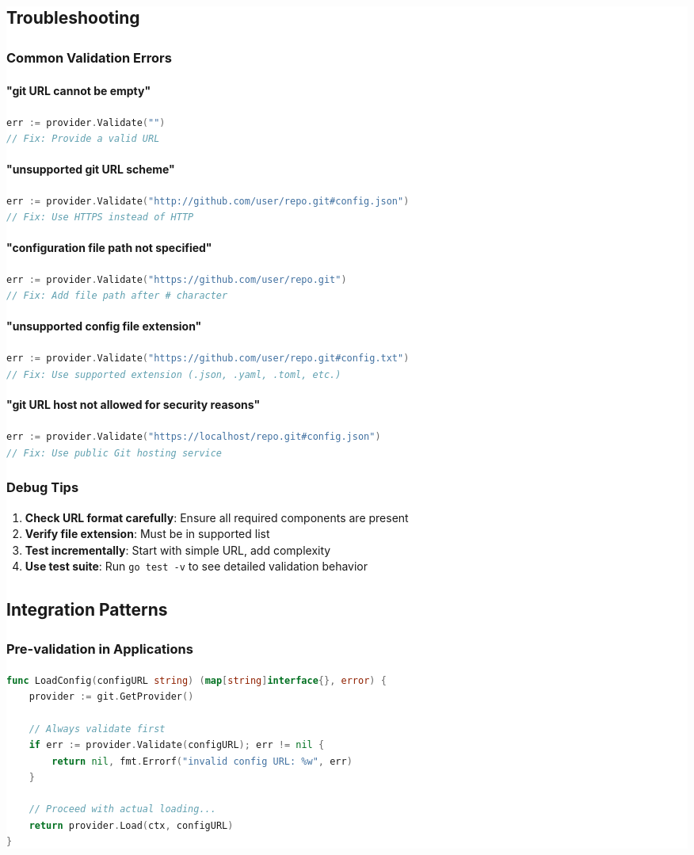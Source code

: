 ## Troubleshooting

### Common Validation Errors

#### "git URL cannot be empty"
```go
err := provider.Validate("")
// Fix: Provide a valid URL
```

#### "unsupported git URL scheme"
```go
err := provider.Validate("http://github.com/user/repo.git#config.json")  
// Fix: Use HTTPS instead of HTTP
```

#### "configuration file path not specified"
```go
err := provider.Validate("https://github.com/user/repo.git")
// Fix: Add file path after # character
```

#### "unsupported config file extension"
```go
err := provider.Validate("https://github.com/user/repo.git#config.txt")
// Fix: Use supported extension (.json, .yaml, .toml, etc.)
```

#### "git URL host not allowed for security reasons"  
```go
err := provider.Validate("https://localhost/repo.git#config.json")
// Fix: Use public Git hosting service
```

### Debug Tips

1. **Check URL format carefully**: Ensure all required components are present
2. **Verify file extension**: Must be in supported list  
3. **Test incrementally**: Start with simple URL, add complexity
4. **Use test suite**: Run `go test -v` to see detailed validation behavior

## Integration Patterns

### Pre-validation in Applications
```go
func LoadConfig(configURL string) (map[string]interface{}, error) {
    provider := git.GetProvider()
    
    // Always validate first
    if err := provider.Validate(configURL); err != nil {
        return nil, fmt.Errorf("invalid config URL: %w", err)
    }
    
    // Proceed with actual loading...
    return provider.Load(ctx, configURL)
}
```
